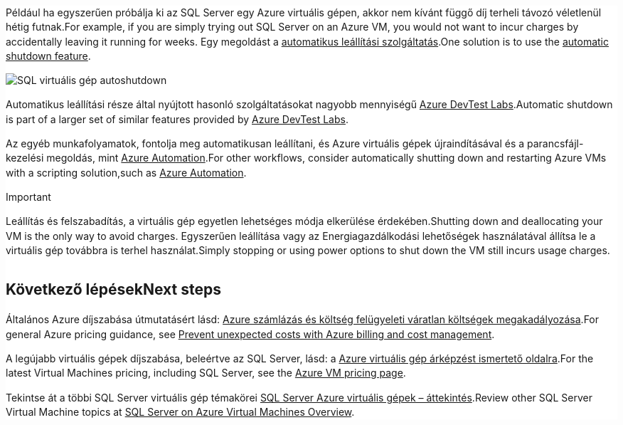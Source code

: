 <span data-ttu-id="01173-180">Például ha egyszerűen próbálja ki az SQL Server egy Azure virtuális gépen, akkor nem kívánt függő díj terheli távozó véletlenül hétig futnak.</span><span class="sxs-lookup"><span data-stu-id="01173-180">For example, if you are simply trying out SQL Server on an Azure VM, you would not want to incur charges by accidentally leaving it running for weeks.</span></span> <span data-ttu-id="01173-181">Egy megoldást a [automatikus leállítási szolgáltatás](https://azure.microsoft.com/blog/announcing-auto-shutdown-for-vms-using-azure-resource-manager/).</span><span class="sxs-lookup"><span data-stu-id="01173-181">One solution is to use the [automatic shutdown feature](https://azure.microsoft.com/blog/announcing-auto-shutdown-for-vms-using-azure-resource-manager/).</span></span>

![SQL virtuális gép autoshutdown](./media/virtual-machines-windows-sql-server-pricing-guidance/sql-vm-auto-shutdown.png)

<span data-ttu-id="01173-183">Automatikus leállítási része által nyújtott hasonló szolgáltatásokat nagyobb mennyiségű [Azure DevTest Labs](https://azure.microsoft.com/services/devtest-lab).</span><span class="sxs-lookup"><span data-stu-id="01173-183">Automatic shutdown is part of a larger set of similar features provided by [Azure DevTest Labs](https://azure.microsoft.com/services/devtest-lab).</span></span>

<span data-ttu-id="01173-184">Az egyéb munkafolyamatok, fontolja meg automatikusan leállítani, és Azure virtuális gépek újraindításával és a parancsfájl-kezelési megoldás, mint [Azure Automation](https://azure.microsoft.com/services/automation/).</span><span class="sxs-lookup"><span data-stu-id="01173-184">For other workflows, consider automatically shutting down and restarting Azure VMs with a scripting solution,such as [Azure Automation](https://azure.microsoft.com/services/automation/).</span></span>

> [!IMPORTANT]
> <span data-ttu-id="01173-185">Leállítás és felszabadítás, a virtuális gép egyetlen lehetséges módja elkerülése érdekében.</span><span class="sxs-lookup"><span data-stu-id="01173-185">Shutting down and deallocating your VM is the only way to avoid charges.</span></span> <span data-ttu-id="01173-186">Egyszerűen leállítása vagy az Energiagazdálkodási lehetőségek használatával állítsa le a virtuális gép továbbra is terhel használat.</span><span class="sxs-lookup"><span data-stu-id="01173-186">Simply stopping or using power options to shut down the VM still incurs usage charges.</span></span>

## <a name="next-steps"></a><span data-ttu-id="01173-187">Következő lépések</span><span class="sxs-lookup"><span data-stu-id="01173-187">Next steps</span></span>

<span data-ttu-id="01173-188">Általános Azure díjszabása útmutatásért lásd: [Azure számlázás és költség felügyeleti váratlan költségek megakadályozása](../../../billing/billing-getting-started.md).</span><span class="sxs-lookup"><span data-stu-id="01173-188">For general Azure pricing guidance, see [Prevent unexpected costs with Azure billing and cost management](../../../billing/billing-getting-started.md).</span></span>

<span data-ttu-id="01173-189">A legújabb virtuális gépek díjszabása, beleértve az SQL Server, lásd: a [Azure virtuális gép árképzést ismertető oldalra](https://azure.microsoft.com/pricing/details/virtual-machines/sql-server-standard).</span><span class="sxs-lookup"><span data-stu-id="01173-189">For the latest Virtual Machines pricing, including SQL Server, see the [Azure VM pricing page](https://azure.microsoft.com/pricing/details/virtual-machines/sql-server-standard).</span></span>

<span data-ttu-id="01173-190">Tekintse át a többi SQL Server virtuális gép témakörei [SQL Server Azure virtuális gépek – áttekintés](virtual-machines-windows-sql-server-iaas-overview.md).</span><span class="sxs-lookup"><span data-stu-id="01173-190">Review other SQL Server Virtual Machine topics at [SQL Server on Azure Virtual Machines Overview](virtual-machines-windows-sql-server-iaas-overview.md).</span></span>
